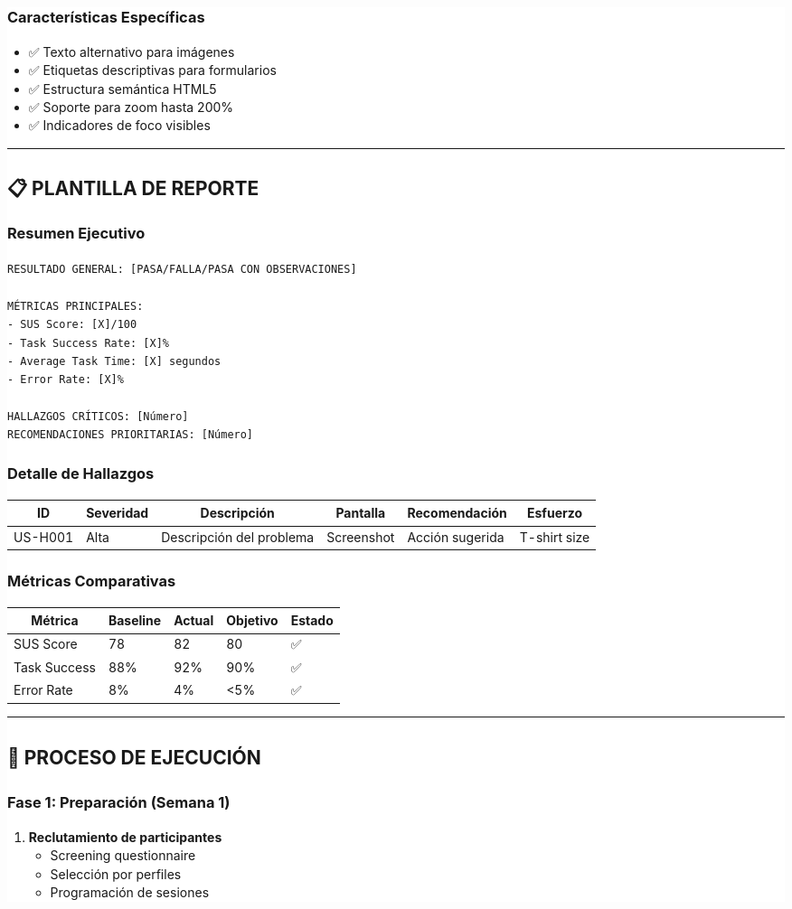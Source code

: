 ### **Características Específicas**
- ✅ Texto alternativo para imágenes
- ✅ Etiquetas descriptivas para formularios
- ✅ Estructura semántica HTML5
- ✅ Soporte para zoom hasta 200%
- ✅ Indicadores de foco visibles

---

## 📋 **PLANTILLA DE REPORTE**

### **Resumen Ejecutivo**
```
RESULTADO GENERAL: [PASA/FALLA/PASA CON OBSERVACIONES]

MÉTRICAS PRINCIPALES:
- SUS Score: [X]/100
- Task Success Rate: [X]%
- Average Task Time: [X] segundos
- Error Rate: [X]%

HALLAZGOS CRÍTICOS: [Número]
RECOMENDACIONES PRIORITARIAS: [Número]
```

### **Detalle de Hallazgos**

| **ID** | **Severidad** | **Descripción** | **Pantalla** | **Recomendación** | **Esfuerzo** |
|--------|---------------|-----------------|--------------|-------------------|--------------|
| US-H001 | Alta | Descripción del problema | Screenshot | Acción sugerida | T-shirt size |

### **Métricas Comparativas**

| **Métrica** | **Baseline** | **Actual** | **Objetivo** | **Estado** |
|-------------|--------------|------------|--------------|------------|
| SUS Score | 78 | 82 | 80 | ✅ |
| Task Success | 88% | 92% | 90% | ✅ |
| Error Rate | 8% | 4% | <5% | ✅ |

---

## 🔄 **PROCESO DE EJECUCIÓN**

### **Fase 1: Preparación (Semana 1)**
1. **Reclutamiento de participantes**
   - Screening questionnaire
   - Selección por perfiles
   - Programación de sesiones
